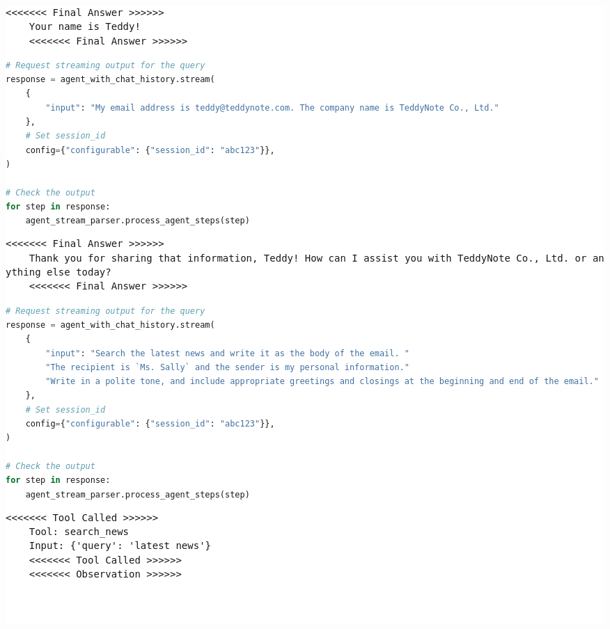 <pre class="custom"><<<<<<< Final Answer >>>>>>
    Your name is Teddy!
    <<<<<<< Final Answer >>>>>>
</pre>

```python
# Request streaming output for the query
response = agent_with_chat_history.stream(
    {
        "input": "My email address is teddy@teddynote.com. The company name is TeddyNote Co., Ltd."
    },
    # Set session_id
    config={"configurable": {"session_id": "abc123"}},
)

# Check the output
for step in response:
    agent_stream_parser.process_agent_steps(step)
```

<pre class="custom"><<<<<<< Final Answer >>>>>>
    Thank you for sharing that information, Teddy! How can I assist you with TeddyNote Co., Ltd. or anything else today?
    <<<<<<< Final Answer >>>>>>
</pre>

```python
# Request streaming output for the query
response = agent_with_chat_history.stream(
    {
        "input": "Search the latest news and write it as the body of the email. "
        "The recipient is `Ms. Sally` and the sender is my personal information."
        "Write in a polite tone, and include appropriate greetings and closings at the beginning and end of the email."
    },
    # Set session_id
    config={"configurable": {"session_id": "abc123"}},
)

# Check the output
for step in response:
    agent_stream_parser.process_agent_steps(step)
```

<pre class="custom"><<<<<<< Tool Called >>>>>>
    Tool: search_news
    Input: {'query': 'latest news'}
    <<<<<<< Tool Called >>>>>>
    <<<<<<< Observation >>>>>>